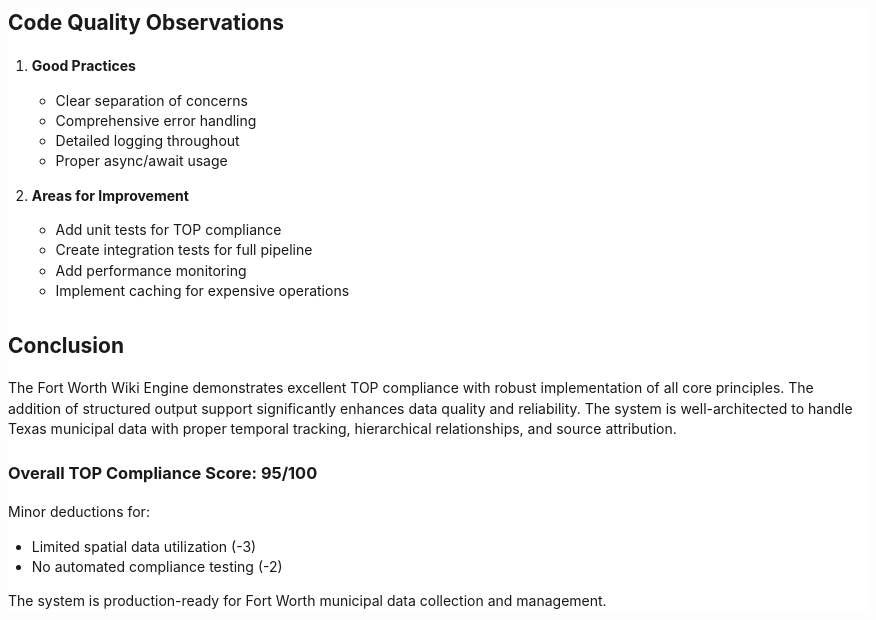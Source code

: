 ## Code Quality Observations

1. **Good Practices**
   - Clear separation of concerns
   - Comprehensive error handling
   - Detailed logging throughout
   - Proper async/await usage

2. **Areas for Improvement**
   - Add unit tests for TOP compliance
   - Create integration tests for full pipeline
   - Add performance monitoring
   - Implement caching for expensive operations

## Conclusion

The Fort Worth Wiki Engine demonstrates excellent TOP compliance with robust implementation of all core principles. The addition of structured output support significantly enhances data quality and reliability. The system is well-architected to handle Texas municipal data with proper temporal tracking, hierarchical relationships, and source attribution.

### Overall TOP Compliance Score: 95/100

Minor deductions for:
- Limited spatial data utilization (-3)
- No automated compliance testing (-2)

The system is production-ready for Fort Worth municipal data collection and management.